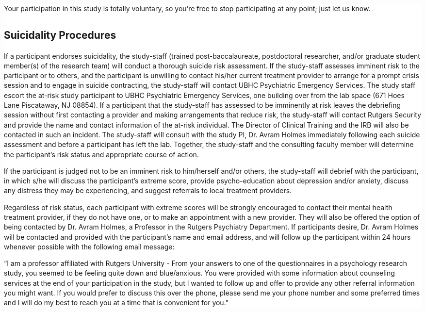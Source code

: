 Your participation in this study is totally voluntary, so you’re free to stop participating at any point; just let us know.


## Suicidality Procedures
If a participant endorses suicidality, the study-staff (trained post-baccalaureate, postdoctoral researcher, and/or graduate student member(s) of the research team) will conduct a thorough suicide risk assessment. If the study-staff assesses imminent risk to the participant or to others, and the participant is unwilling to contact his/her current treatment provider to arrange for a prompt crisis session and to engage in suicide contracting, the study-staff will contact UBHC Psychiatric Emergency Services. The study staff escort the at-risk study participant to UBHC Psychiatric Emergency Services, one building over from the lab space (671 Hoes Lane Piscataway, NJ 08854). If a participant that the study-staff has assessed to be imminently at risk leaves the debriefing session without first contacting a provider and making arrangements that reduce risk, the study-staff will contact Rutgers Security and provide the name and contact information of the at-risk individual. The Director of Clinical Training and the IRB will also be contacted in such an incident. The study-staff will consult with the study PI, Dr. Avram Holmes immediately following each suicide assessment and before a participant has left the lab. Together, the study-staff and the consulting faculty member will determine the participant’s risk status and appropriate course of action.

If the participant is judged not to be an imminent risk to him/herself and/or others, the study-staff will debrief with the participant, in which s/he will discuss the participant’s extreme score, provide psycho-education about depression and/or anxiety, discuss any distress they may be experiencing, and suggest referrals to local treatment providers.

Regardless of risk status, each participant with extreme scores will be strongly encouraged to contact their mental health treatment provider, if they do not have one, or to make an appointment with a new provider. They will also be offered the option of being contacted by Dr. Avram Holmes, a Professor in the Rutgers Psychiatry Department. If participants desire, Dr. Avram Holmes will be contacted and provided with the participant’s name and email address, and will follow up the participant within 24 hours whenever possible with the following email message:

“I am a professor affiliated with Rutgers University - From your answers to one of the questionnaires in a psychology research study, you seemed to be feeling quite down and blue/anxious. You were provided with some information about counseling services at the end of your participation in the study, but I wanted to follow up and offer to provide any other referral information you might want. If you would prefer to discuss this over the phone, please send me your phone number and some preferred times and I will do my best to reach you at a time that is convenient for you."




